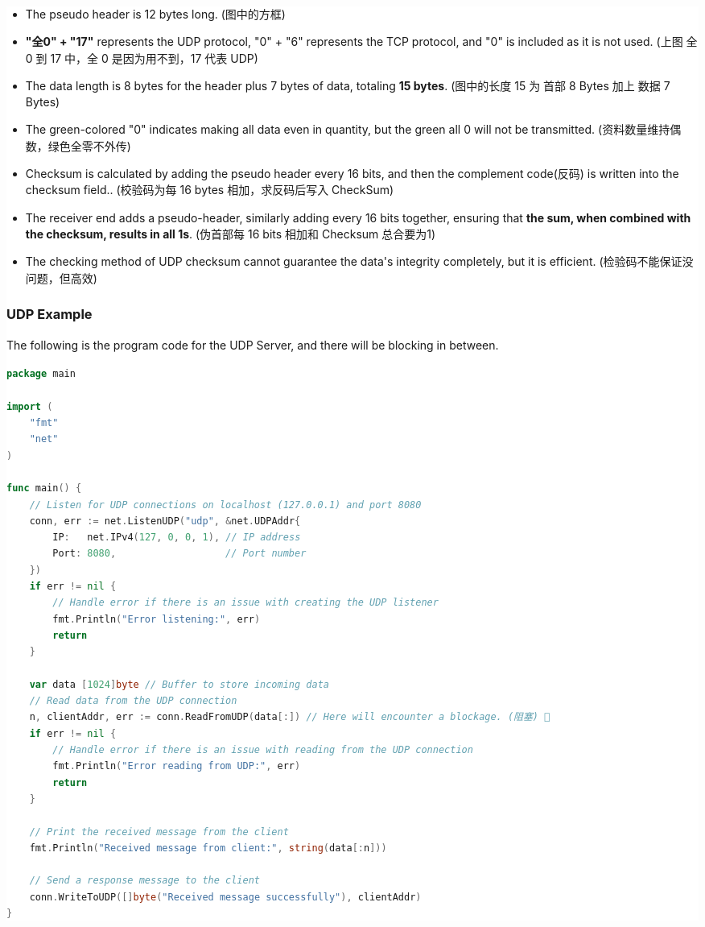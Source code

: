 - The pseudo header is 12 bytes long. (图中的方框)

- **"全0" + "17"** represents the UDP protocol, "0" + "6" represents the TCP protocol, and "0" is included as it is not used. (上图 全0 到 17 中，全 0 是因为用不到，17 代表 UDP)
- The data length is 8 bytes for the header plus 7 bytes of data, totaling **15 bytes**. (图中的长度 15 为 首部 8 Bytes 加上 数据 7 Bytes)

- The green-colored "0" indicates making all data even in quantity, but the green all 0 will not be transmitted. (资料数量维持偶数，绿色全零不外传)

- Checksum is calculated by adding the pseudo header every 16 bits, and then the complement code(反码) is written into the checksum field.. (校验码为每 16 bytes 相加，求反码后写入 CheckSum)
- The receiver end adds a pseudo-header, similarly adding every 16 bits together, ensuring that **the sum, when combined with the checksum, results in all 1s**. (伪首部每 16 bits 相加和 Checksum 总合要为1)
- The checking method of UDP checksum cannot guarantee the data's integrity completely, but it is efficient. (检验码不能保证没问题，但高效)

### UDP Example

The following is the program code for the UDP Server, and there will be blocking in between.

```go
package main

import (
	"fmt"
	"net"
)

func main() {
	// Listen for UDP connections on localhost (127.0.0.1) and port 8080
	conn, err := net.ListenUDP("udp", &net.UDPAddr{
		IP:   net.IPv4(127, 0, 0, 1), // IP address
		Port: 8080,                   // Port number
	})
	if err != nil {
		// Handle error if there is an issue with creating the UDP listener
		fmt.Println("Error listening:", err)
		return
	}

	var data [1024]byte // Buffer to store incoming data
	// Read data from the UDP connection
	n, clientAddr, err := conn.ReadFromUDP(data[:]) // Here will encounter a blockage. (阻塞) 🚷
	if err != nil {
		// Handle error if there is an issue with reading from the UDP connection
		fmt.Println("Error reading from UDP:", err)
		return
	}

	// Print the received message from the client
	fmt.Println("Received message from client:", string(data[:n]))

	// Send a response message to the client
	conn.WriteToUDP([]byte("Received message successfully"), clientAddr)
}
```
